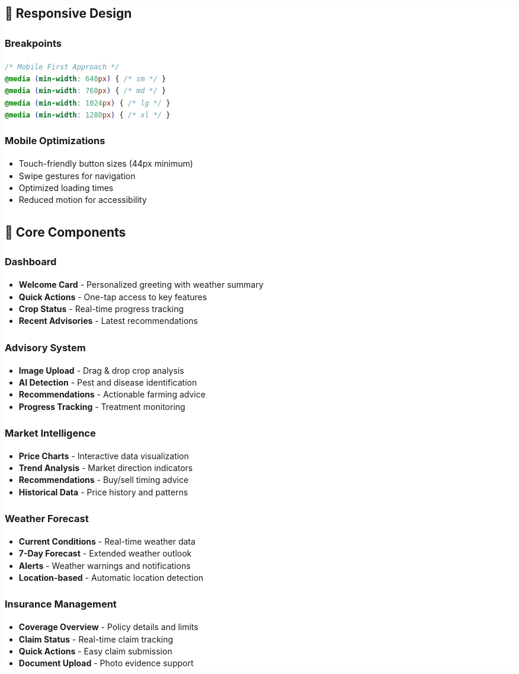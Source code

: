 ## 📱 **Responsive Design**

### **Breakpoints**
```css
/* Mobile First Approach */
@media (min-width: 640px) { /* sm */ }
@media (min-width: 768px) { /* md */ }
@media (min-width: 1024px) { /* lg */ }
@media (min-width: 1280px) { /* xl */ }
```

### **Mobile Optimizations**
- Touch-friendly button sizes (44px minimum)
- Swipe gestures for navigation
- Optimized loading times
- Reduced motion for accessibility

## 🔧 **Core Components**

### **Dashboard**
- **Welcome Card** - Personalized greeting with weather summary
- **Quick Actions** - One-tap access to key features
- **Crop Status** - Real-time progress tracking
- **Recent Advisories** - Latest recommendations

### **Advisory System**
- **Image Upload** - Drag & drop crop analysis
- **AI Detection** - Pest and disease identification
- **Recommendations** - Actionable farming advice
- **Progress Tracking** - Treatment monitoring

### **Market Intelligence**
- **Price Charts** - Interactive data visualization
- **Trend Analysis** - Market direction indicators
- **Recommendations** - Buy/sell timing advice
- **Historical Data** - Price history and patterns

### **Weather Forecast**
- **Current Conditions** - Real-time weather data
- **7-Day Forecast** - Extended weather outlook
- **Alerts** - Weather warnings and notifications
- **Location-based** - Automatic location detection

### **Insurance Management**
- **Coverage Overview** - Policy details and limits
- **Claim Status** - Real-time claim tracking
- **Quick Actions** - Easy claim submission
- **Document Upload** - Photo evidence support
